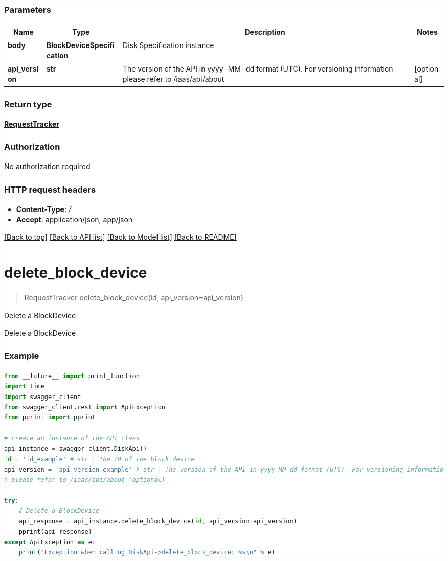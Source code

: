 ### Parameters

Name | Type | Description  | Notes
------------- | ------------- | ------------- | -------------
 **body** | [**BlockDeviceSpecification**](BlockDeviceSpecification.md)| Disk Specification instance | 
 **api_version** | **str**| The version of the API in yyyy-MM-dd format (UTC). For versioning information please refer to /iaas/api/about | [optional] 

### Return type

[**RequestTracker**](RequestTracker.md)

### Authorization

No authorization required

### HTTP request headers

 - **Content-Type**: */*
 - **Accept**: application/json, app/json

[[Back to top]](#) [[Back to API list]](../README.md#documentation-for-api-endpoints) [[Back to Model list]](../README.md#documentation-for-models) [[Back to README]](../README.md)

# **delete_block_device**
> RequestTracker delete_block_device(id, api_version=api_version)

Delete a BlockDevice

Delete a BlockDevice

### Example
```python
from __future__ import print_function
import time
import swagger_client
from swagger_client.rest import ApiException
from pprint import pprint

# create an instance of the API class
api_instance = swagger_client.DiskApi()
id = 'id_example' # str | The ID of the block device.
api_version = 'api_version_example' # str | The version of the API in yyyy-MM-dd format (UTC). For versioning information please refer to /iaas/api/about (optional)

try:
    # Delete a BlockDevice
    api_response = api_instance.delete_block_device(id, api_version=api_version)
    pprint(api_response)
except ApiException as e:
    print("Exception when calling DiskApi->delete_block_device: %s\n" % e)
```
